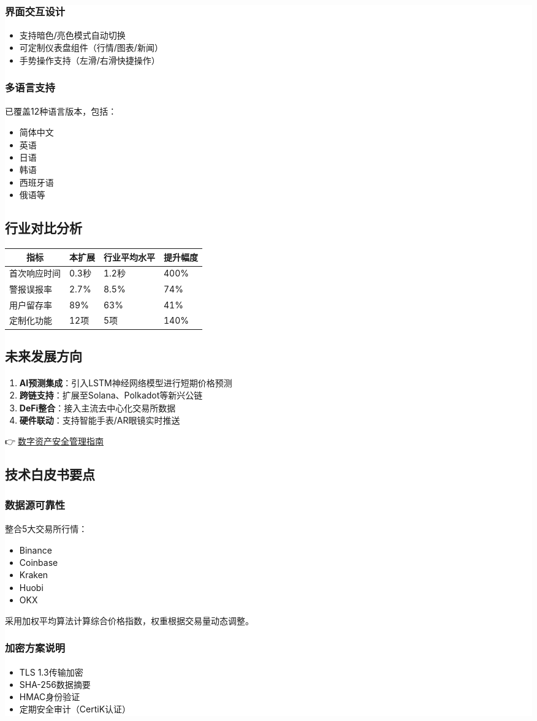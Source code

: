 ### 界面交互设计
- 支持暗色/亮色模式自动切换
- 可定制仪表盘组件（行情/图表/新闻）
- 手势操作支持（左滑/右滑快捷操作）

### 多语言支持
已覆盖12种语言版本，包括：
- 简体中文
- 英语
- 日语
- 韩语
- 西班牙语
- 俄语等

## 行业对比分析

| 指标          | 本扩展       | 行业平均水平   | 提升幅度 |
|---------------|-------------|----------------|----------|
| 首次响应时间  | 0.3秒       | 1.2秒          | 400%     |
| 警报误报率    | 2.7%        | 8.5%           | 74%      |
| 用户留存率    | 89%         | 63%            | 41%      |
| 定制化功能    | 12项        | 5项            | 140%     |

## 未来发展方向

1. **AI预测集成**：引入LSTM神经网络模型进行短期价格预测
2. **跨链支持**：扩展至Solana、Polkadot等新兴公链
3. **DeFi整合**：接入主流去中心化交易所数据
4. **硬件联动**：支持智能手表/AR眼镜实时推送

👉 [数字资产安全管理指南](https://bit.ly/okx_welcome)

## 技术白皮书要点

### 数据源可靠性
整合5大交易所行情：
- Binance
- Coinbase
- Kraken
- Huobi
- OKX

采用加权平均算法计算综合价格指数，权重根据交易量动态调整。

### 加密方案说明
- TLS 1.3传输加密
- SHA-256数据摘要
- HMAC身份验证
- 定期安全审计（CertiK认证）
